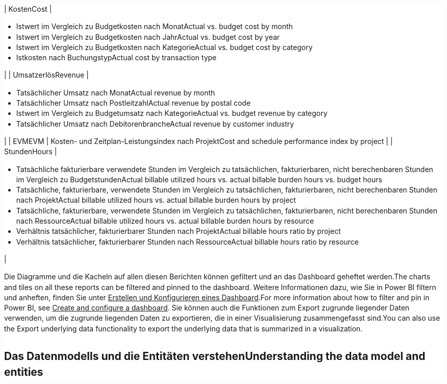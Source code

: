| <span data-ttu-id="18574-129">Kosten</span><span class="sxs-lookup"><span data-stu-id="18574-129">Cost</span></span>              | <ul><li><span data-ttu-id="18574-130">Istwert im Vergleich zu Budgetkosten nach Monat</span><span class="sxs-lookup"><span data-stu-id="18574-130">Actual vs. budget cost by month</span></span></li><li><span data-ttu-id="18574-131">Istwert im Vergleich zu Budgetkosten nach Jahr</span><span class="sxs-lookup"><span data-stu-id="18574-131">Actual vs. budget cost by year</span></span></li><li><span data-ttu-id="18574-132">Istwert im Vergleich zu Budgetkosten nach Kategorie</span><span class="sxs-lookup"><span data-stu-id="18574-132">Actual vs. budget cost by category</span></span></li><li><span data-ttu-id="18574-133">Istkosten nach Buchungstyp</span><span class="sxs-lookup"><span data-stu-id="18574-133">Actual cost by transaction type</span></span></li></ul> |
| <span data-ttu-id="18574-134">Umsatzerlös</span><span class="sxs-lookup"><span data-stu-id="18574-134">Revenue</span></span>           | <ul><li><span data-ttu-id="18574-135">Tatsächlicher Umsatz nach Monat</span><span class="sxs-lookup"><span data-stu-id="18574-135">Actual revenue by month</span></span></li><li><span data-ttu-id="18574-136">Tatsächlicher Umsatz nach Postleitzahl</span><span class="sxs-lookup"><span data-stu-id="18574-136">Actual revenue by postal code</span></span></li><li><span data-ttu-id="18574-137">Istwert im Vergleich zu Budgetumsatz nach Kategorie</span><span class="sxs-lookup"><span data-stu-id="18574-137">Actual vs. budget revenue by category</span></span></li><li><span data-ttu-id="18574-138">Tatsächlicher Umsatz nach Debitorenbranche</span><span class="sxs-lookup"><span data-stu-id="18574-138">Actual revenue by customer industry</span></span></li></ul> |
| <span data-ttu-id="18574-139">EVM</span><span class="sxs-lookup"><span data-stu-id="18574-139">EVM</span></span>               | <span data-ttu-id="18574-140">Kosten- und Zeitplan-Leistungsindex nach Projekt</span><span class="sxs-lookup"><span data-stu-id="18574-140">Cost and schedule performance index by project</span></span> |
| <span data-ttu-id="18574-141">Stunden</span><span class="sxs-lookup"><span data-stu-id="18574-141">Hours</span></span>             | <ul><li><span data-ttu-id="18574-142">Tatsächliche fakturierbare verwendete Stunden im Vergleich zu tatsächlichen, fakturierbaren, nicht berechenbaren Stunden im Vergleich zu Budgetstunden</span><span class="sxs-lookup"><span data-stu-id="18574-142">Actual billable utilized hours vs. actual billable burden hours vs. budget hours</span></span></li><li><span data-ttu-id="18574-143">Tatsächliche, fakturierbare, verwendete Stunden im Vergleich zu tatsächlichen, fakturierbaren, nicht berechenbaren Stunden nach Projekt</span><span class="sxs-lookup"><span data-stu-id="18574-143">Actual billable utilized hours vs. actual billable burden hours by project</span></span></li><li><span data-ttu-id="18574-144">Tatsächliche, fakturierbare, verwendete Stunden im Vergleich zu tatsächlichen, fakturierbaren, nicht berechenbaren Stunden nach Ressource</span><span class="sxs-lookup"><span data-stu-id="18574-144">Actual billable utilized hours vs. actual billable burden hours by resource</span></span></li><li><span data-ttu-id="18574-145">Verhältnis tatsächlicher, fakturierbarer Stunden nach Projekt</span><span class="sxs-lookup"><span data-stu-id="18574-145">Actual billable hours ratio by project</span></span></li><li><span data-ttu-id="18574-146">Verhältnis tatsächlicher, fakturierbarer Stunden nach Ressource</span><span class="sxs-lookup"><span data-stu-id="18574-146">Actual billable hours ratio by resource</span></span></li></ul> |

<span data-ttu-id="18574-147">Die Diagramme und die Kacheln auf allen diesen Berichten können gefiltert und an das Dashboard geheftet werden.</span><span class="sxs-lookup"><span data-stu-id="18574-147">The charts and tiles on all these reports can be filtered and pinned to the dashboard.</span></span> <span data-ttu-id="18574-148">Weitere Informationen dazu, wie Sie in Power BI filtern und anheften, finden Sie unter [Erstellen und Konfigurieren eines Dashboard](https://powerbi.microsoft.com/en-us/guided-learning/powerbi-learning-4-2-create-configure-dashboards/).</span><span class="sxs-lookup"><span data-stu-id="18574-148">For more information about how to filter and pin in Power BI, see [Create and configure a dashboard](https://powerbi.microsoft.com/en-us/guided-learning/powerbi-learning-4-2-create-configure-dashboards/).</span></span> <span data-ttu-id="18574-149">Sie können auch die Funktionen zum Export zugrunde liegender Daten verwenden, um die zugrunde liegenden Daten zu exportieren, die in einer Visualisierung zusammengefasst sind.</span><span class="sxs-lookup"><span data-stu-id="18574-149">You can also use the Export underlying data functionality to export the underlying data that is summarized in a visualization.</span></span>

## <a name="understanding-the-data-model-and-entities"></a><span data-ttu-id="18574-150">Das Datenmodells und die Entitäten verstehen</span><span class="sxs-lookup"><span data-stu-id="18574-150">Understanding the data model and entities</span></span>
